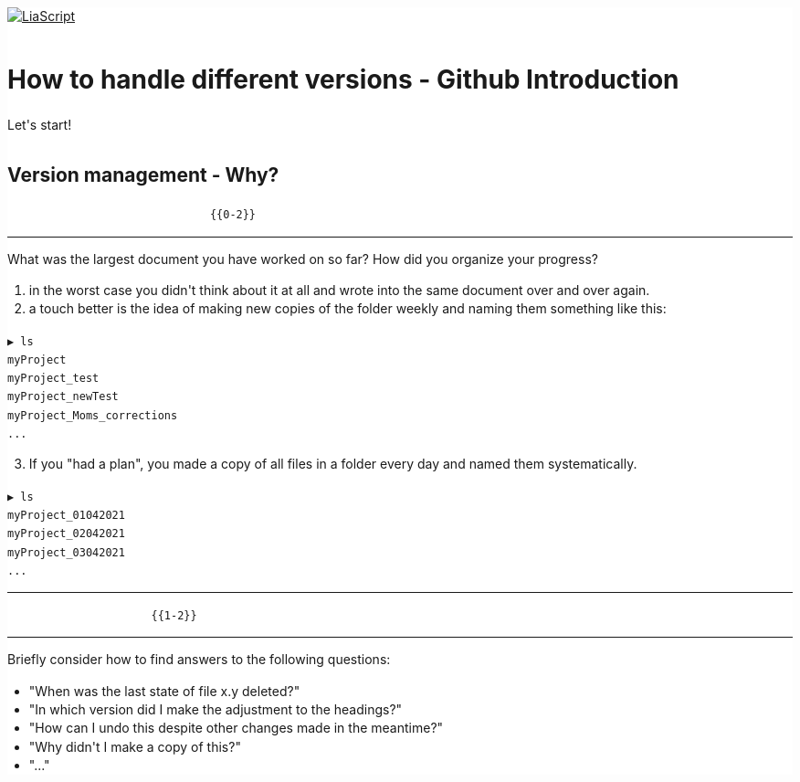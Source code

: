 

[![LiaScript](https://raw.githubusercontent.com/LiaScript/LiaScript/master/badges/course.svg)](https://LiaScript.github.io/course/?https://raw.githubusercontent.com/LiaPlayground/LiaScript_Tutorial_Dakar/main/03_GitHub.md)

# How to handle different versions - Github Introduction

Let's start!

## Version management - Why?

                                   {{0-2}}
******************************************************************************

What was the largest document you have worked on so far? How did you organize your progress?

1. in the worst case you didn't think about it at all and wrote into the same document over and over again.
2. a touch better is the idea of making new copies of the folder weekly and naming them something like this:

```console
▶ ls
myProject
myProject_test
myProject_newTest
myProject_Moms_corrections
...
```

3. If you "had a plan", you made a copy of all files in a folder every day and named them systematically.

```console
▶ ls
myProject_01042021
myProject_02042021
myProject_03042021
...
```

******************************************************************************


                          {{1-2}}
******************************************************************************

Briefly consider how to find answers to the following questions:

* "When was the last state of file x.y deleted?"
* "In which version did I make the adjustment to the headings?"
* "How can I undo this despite other changes made in the meantime?"
* "Why didn't I make a copy of this?"
* "..."
